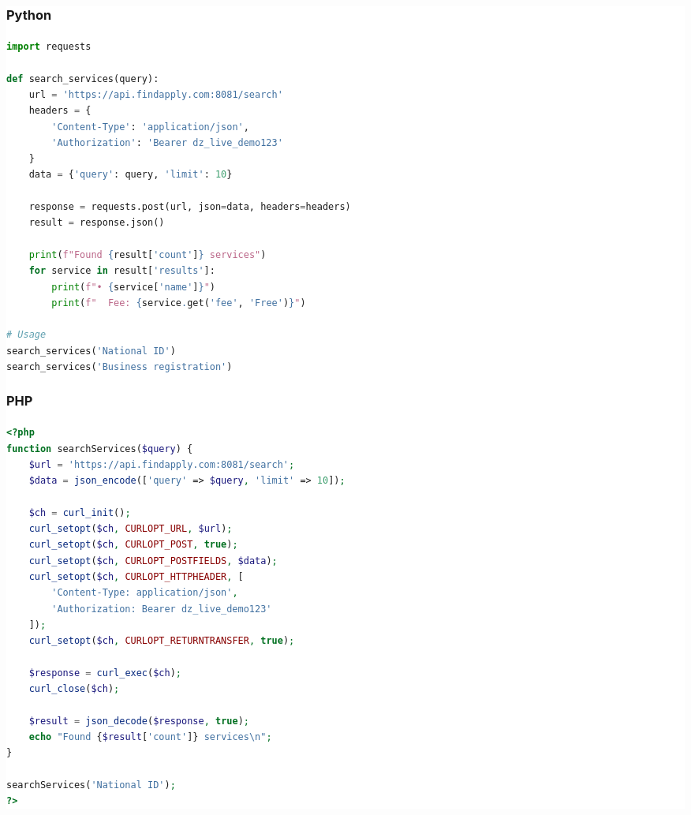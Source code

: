 ### Python
```python
import requests

def search_services(query):
    url = 'https://api.findapply.com:8081/search'
    headers = {
        'Content-Type': 'application/json',
        'Authorization': 'Bearer dz_live_demo123'
    }
    data = {'query': query, 'limit': 10}
    
    response = requests.post(url, json=data, headers=headers)
    result = response.json()
    
    print(f"Found {result['count']} services")
    for service in result['results']:
        print(f"• {service['name']}")
        print(f"  Fee: {service.get('fee', 'Free')}")

# Usage
search_services('National ID')
search_services('Business registration')
```

### PHP
```php
<?php
function searchServices($query) {
    $url = 'https://api.findapply.com:8081/search';
    $data = json_encode(['query' => $query, 'limit' => 10]);
    
    $ch = curl_init();
    curl_setopt($ch, CURLOPT_URL, $url);
    curl_setopt($ch, CURLOPT_POST, true);
    curl_setopt($ch, CURLOPT_POSTFIELDS, $data);
    curl_setopt($ch, CURLOPT_HTTPHEADER, [
        'Content-Type: application/json',
        'Authorization: Bearer dz_live_demo123'
    ]);
    curl_setopt($ch, CURLOPT_RETURNTRANSFER, true);
    
    $response = curl_exec($ch);
    curl_close($ch);
    
    $result = json_decode($response, true);
    echo "Found {$result['count']} services\n";
}

searchServices('National ID');
?>
```
